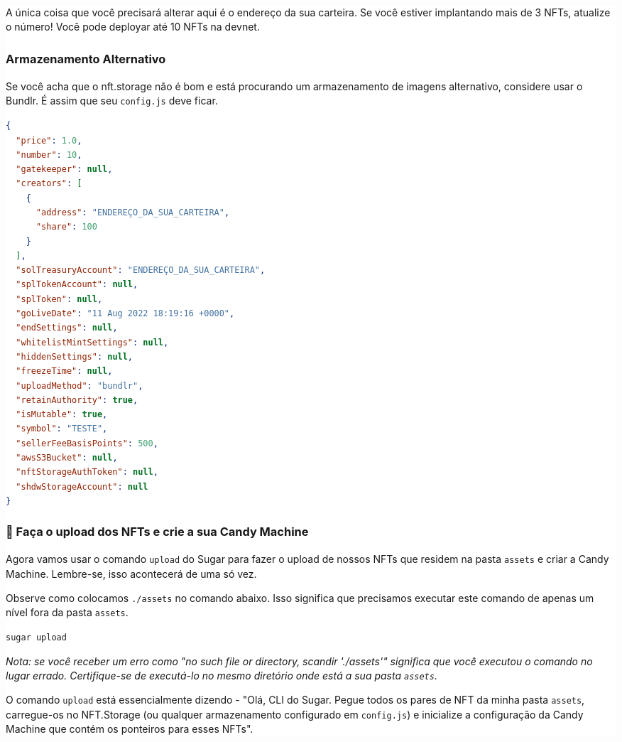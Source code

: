 A única coisa que você precisará alterar aqui é o endereço da sua carteira. Se você estiver implantando mais de 3 NFTs, atualize o número! Você pode deployar até 10 NFTs na devnet.

### Armazenamento Alternativo

Se você acha que o nft.storage não é bom e está procurando um armazenamento de imagens alternativo, considere usar o Bundlr. É assim que seu `config.js` deve ficar.

```json
{
  "price": 1.0,
  "number": 10,
  "gatekeeper": null,
  "creators": [
    {
      "address": "ENDEREÇO_DA_SUA_CARTEIRA",
      "share": 100
    }
  ],
  "solTreasuryAccount": "ENDEREÇO_DA_SUA_CARTEIRA",
  "splTokenAccount": null,
  "splToken": null,
  "goLiveDate": "11 Aug 2022 18:19:16 +0000",
  "endSettings": null,
  "whitelistMintSettings": null,
  "hiddenSettings": null,
  "freezeTime": null,
  "uploadMethod": "bundlr",
  "retainAuthority": true,
  "isMutable": true,
  "symbol": "TESTE",
  "sellerFeeBasisPoints": 500,
  "awsS3Bucket": null,
  "nftStorageAuthToken": null,
  "shdwStorageAccount": null
}
```

### 🚀 Faça o upload dos NFTs e crie a sua Candy Machine

Agora vamos usar o comando `upload` do Sugar para fazer o upload de nossos NFTs que residem na pasta `assets` e criar a Candy Machine. Lembre-se, isso acontecerá de uma só vez.

Observe como colocamos `./assets` no comando abaixo. Isso significa que precisamos executar este comando de apenas um nível fora da pasta `assets`.

```plaintext
sugar upload
```

_Nota: se você receber um erro como "no such file or directory, scandir './assets'" significa que você executou o comando no lugar errado. Certifique-se de executá-lo no mesmo diretório onde está a sua pasta `assets`._

O comando `upload` está essencialmente dizendo - "Olá, CLI do Sugar. Pegue todos os pares de NFT da minha pasta `assets`, carregue-os no NFT.Storage (ou qualquer armazenamento configurado em `config.js`) e inicialize a configuração da Candy Machine que contém os ponteiros para esses NFTs".
